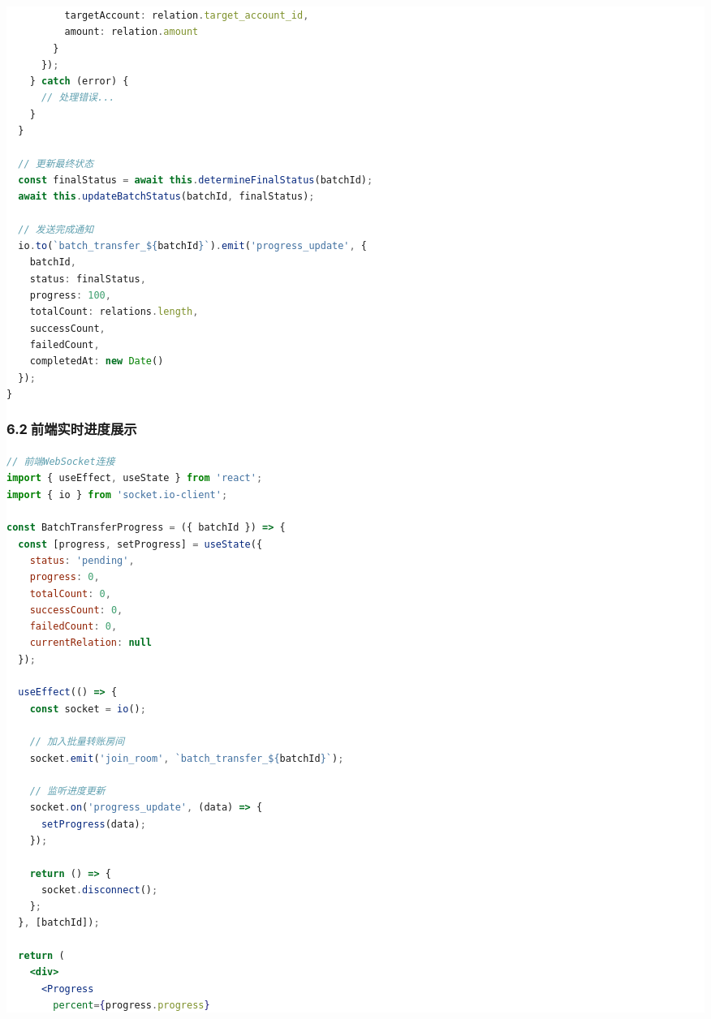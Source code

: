 ```typescript
          targetAccount: relation.target_account_id,
          amount: relation.amount
        }
      });
    } catch (error) {
      // 处理错误...
    }
  }
  
  // 更新最终状态
  const finalStatus = await this.determineFinalStatus(batchId);
  await this.updateBatchStatus(batchId, finalStatus);
  
  // 发送完成通知
  io.to(`batch_transfer_${batchId}`).emit('progress_update', {
    batchId,
    status: finalStatus,
    progress: 100,
    totalCount: relations.length,
    successCount,
    failedCount,
    completedAt: new Date()
  });
}
```

### 6.2 前端实时进度展示

```jsx
// 前端WebSocket连接
import { useEffect, useState } from 'react';
import { io } from 'socket.io-client';

const BatchTransferProgress = ({ batchId }) => {
  const [progress, setProgress] = useState({
    status: 'pending',
    progress: 0,
    totalCount: 0,
    successCount: 0,
    failedCount: 0,
    currentRelation: null
  });
  
  useEffect(() => {
    const socket = io();
    
    // 加入批量转账房间
    socket.emit('join_room', `batch_transfer_${batchId}`);
    
    // 监听进度更新
    socket.on('progress_update', (data) => {
      setProgress(data);
    });
    
    return () => {
      socket.disconnect();
    };
  }, [batchId]);
  
  return (
    <div>
      <Progress 
        percent={progress.progress} 
```